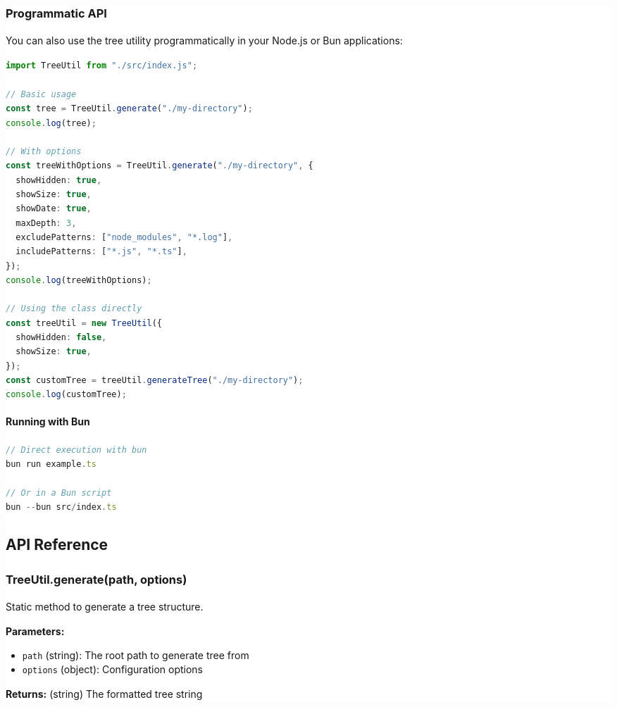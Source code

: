 ### Programmatic API

You can also use the tree utility programmatically in your Node.js or Bun applications:

```typescript
import TreeUtil from "./src/index.js";

// Basic usage
const tree = TreeUtil.generate("./my-directory");
console.log(tree);

// With options
const treeWithOptions = TreeUtil.generate("./my-directory", {
  showHidden: true,
  showSize: true,
  showDate: true,
  maxDepth: 3,
  excludePatterns: ["node_modules", "*.log"],
  includePatterns: ["*.js", "*.ts"],
});
console.log(treeWithOptions);

// Using the class directly
const treeUtil = new TreeUtil({
  showHidden: false,
  showSize: true,
});
const customTree = treeUtil.generateTree("./my-directory");
console.log(customTree);
```

#### Running with Bun

```typescript
// Direct execution with bun
bun run example.ts

// Or in a Bun script
bun --bun src/index.ts
```

## API Reference

### TreeUtil.generate(path, options)

Static method to generate a tree structure.

**Parameters:**

- `path` (string): The root path to generate tree from
- `options` (object): Configuration options

**Returns:** (string) The formatted tree string
